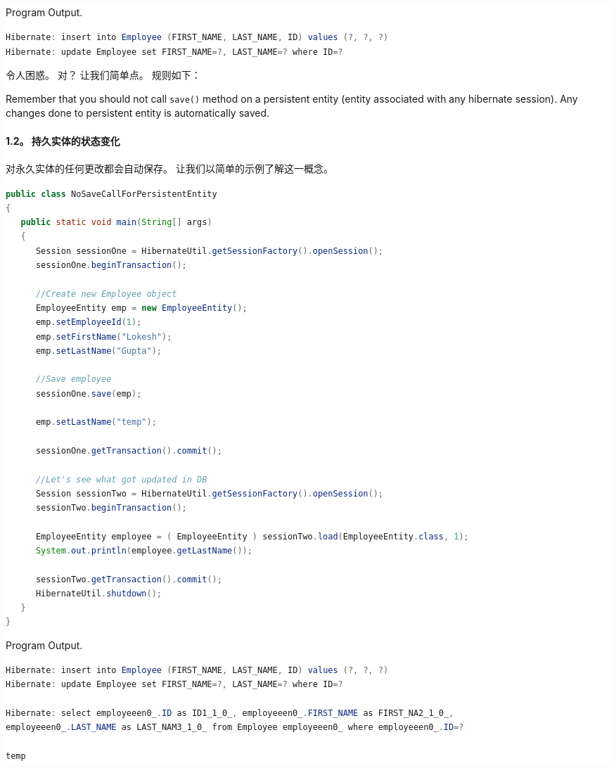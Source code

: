 Program Output.

```java
Hibernate: insert into Employee (FIRST_NAME, LAST_NAME, ID) values (?, ?, ?)
Hibernate: update Employee set FIRST_NAME=?, LAST_NAME=? where ID=?

```

令人困惑。 对？ 让我们简单点。 规则如下：

Remember that you should not call `save()` method on a persistent entity (entity associated with any hibernate session). Any changes done to persistent entity is automatically saved.

#### 1.2。 持久实体的状态变化

对永久实体的任何更改都会自动保存。 让我们以简单的示例了解这一概念。

```java
public class NoSaveCallForPersistentEntity
{
   public static void main(String[] args)
   {
      Session sessionOne = HibernateUtil.getSessionFactory().openSession();
      sessionOne.beginTransaction();

      //Create new Employee object
      EmployeeEntity emp = new EmployeeEntity();
      emp.setEmployeeId(1);
      emp.setFirstName("Lokesh");
      emp.setLastName("Gupta");

      //Save employee
      sessionOne.save(emp);

      emp.setLastName("temp");

      sessionOne.getTransaction().commit();

      //Let's see what got updated in DB
      Session sessionTwo = HibernateUtil.getSessionFactory().openSession();
      sessionTwo.beginTransaction();

      EmployeeEntity employee = ( EmployeeEntity ) sessionTwo.load(EmployeeEntity.class, 1);
      System.out.println(employee.getLastName());

      sessionTwo.getTransaction().commit();
      HibernateUtil.shutdown();
   }    
}

```

Program Output.

```java
Hibernate: insert into Employee (FIRST_NAME, LAST_NAME, ID) values (?, ?, ?)
Hibernate: update Employee set FIRST_NAME=?, LAST_NAME=? where ID=?

Hibernate: select employeeen0_.ID as ID1_1_0_, employeeen0_.FIRST_NAME as FIRST_NA2_1_0_, 
employeeen0_.LAST_NAME as LAST_NAM3_1_0_ from Employee employeeen0_ where employeeen0_.ID=?

temp

```
